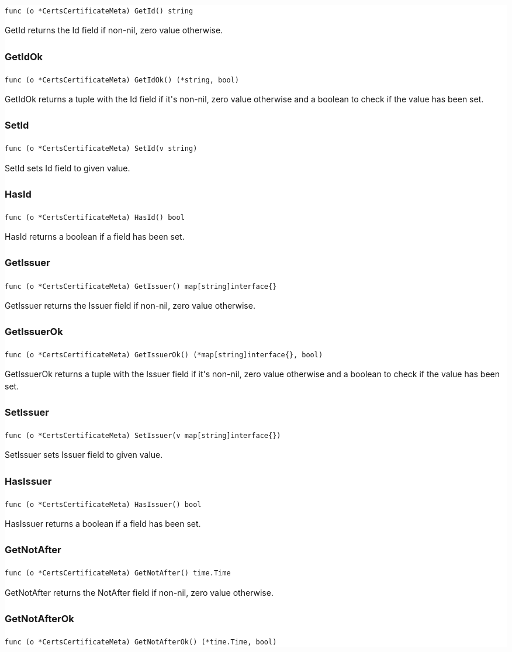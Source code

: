 `func (o *CertsCertificateMeta) GetId() string`

GetId returns the Id field if non-nil, zero value otherwise.

### GetIdOk

`func (o *CertsCertificateMeta) GetIdOk() (*string, bool)`

GetIdOk returns a tuple with the Id field if it's non-nil, zero value otherwise
and a boolean to check if the value has been set.

### SetId

`func (o *CertsCertificateMeta) SetId(v string)`

SetId sets Id field to given value.

### HasId

`func (o *CertsCertificateMeta) HasId() bool`

HasId returns a boolean if a field has been set.

### GetIssuer

`func (o *CertsCertificateMeta) GetIssuer() map[string]interface{}`

GetIssuer returns the Issuer field if non-nil, zero value otherwise.

### GetIssuerOk

`func (o *CertsCertificateMeta) GetIssuerOk() (*map[string]interface{}, bool)`

GetIssuerOk returns a tuple with the Issuer field if it's non-nil, zero value otherwise
and a boolean to check if the value has been set.

### SetIssuer

`func (o *CertsCertificateMeta) SetIssuer(v map[string]interface{})`

SetIssuer sets Issuer field to given value.

### HasIssuer

`func (o *CertsCertificateMeta) HasIssuer() bool`

HasIssuer returns a boolean if a field has been set.

### GetNotAfter

`func (o *CertsCertificateMeta) GetNotAfter() time.Time`

GetNotAfter returns the NotAfter field if non-nil, zero value otherwise.

### GetNotAfterOk

`func (o *CertsCertificateMeta) GetNotAfterOk() (*time.Time, bool)`

